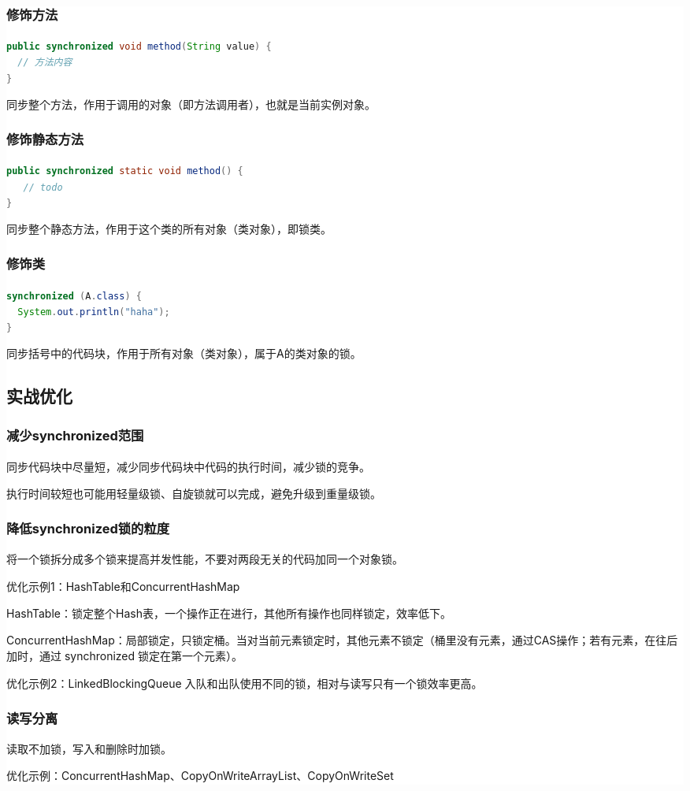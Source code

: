 ### 修饰方法

```java
public synchronized void method(String value) {
  // 方法内容
}
```

同步整个方法，作用于调用的对象（即方法调用者），也就是当前实例对象。

### 修饰静态方法

```java
public synchronized static void method() {
   // todo
}
```

同步整个静态方法，作用于这个类的所有对象（类对象），即锁类。

### 修饰类

```java
synchronized (A.class) {
  System.out.println("haha");
}
```

同步括号中的代码块，作用于所有对象（类对象），属于A的类对象的锁。



## 实战优化

### 减少synchronized范围

同步代码块中尽量短，减少同步代码块中代码的执行时间，减少锁的竞争。

执行时间较短也可能用轻量级锁、自旋锁就可以完成，避免升级到重量级锁。

### 降低synchronized锁的粒度

将一个锁拆分成多个锁来提高并发性能，不要对两段无关的代码加同一个对象锁。

优化示例1：HashTable和ConcurrentHashMap

HashTable：锁定整个Hash表，一个操作正在进行，其他所有操作也同样锁定，效率低下。

ConcurrentHashMap：局部锁定，只锁定桶。当对当前元素锁定时，其他元素不锁定（桶里没有元素，通过CAS操作；若有元素，在往后加时，通过 synchronized 锁定在第一个元素）。

优化示例2：LinkedBlockingQueue 入队和出队使用不同的锁，相对与读写只有一个锁效率更高。

### 读写分离

读取不加锁，写入和删除时加锁。

优化示例：ConcurrentHashMap、CopyOnWriteArrayList、CopyOnWriteSet
